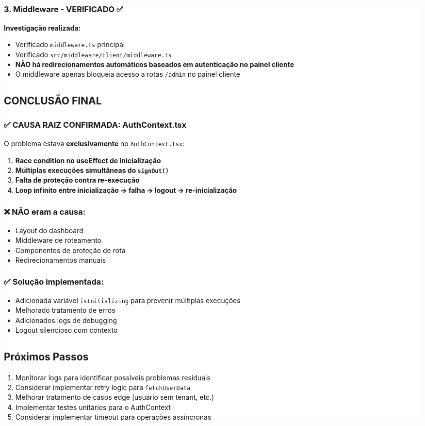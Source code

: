 ### 3. Middleware - VERIFICADO ✅

**Investigação realizada:**
- Verificado `middleware.ts` principal
- Verificado `src/middleware/client/middleware.ts`
- **NÃO há redirecionamentos automáticos baseados em autenticação no painel cliente**
- O middleware apenas bloqueia acesso a rotas `/admin` no painel cliente

## CONCLUSÃO FINAL

### ✅ CAUSA RAIZ CONFIRMADA: AuthContext.tsx

O problema estava **exclusivamente** no `AuthContext.tsx`:

1. **Race condition no useEffect de inicialização**
2. **Múltiplas execuções simultâneas do `signOut()`**
3. **Falta de proteção contra re-execução**
4. **Loop infinito entre inicialização → falha → logout → re-inicialização**

### ❌ NÃO eram a causa:
- Layout do dashboard
- Middleware de roteamento
- Componentes de proteção de rota
- Redirecionamentos manuais

### ✅ Solução implementada:
- Adicionada variável `isInitializing` para prevenir múltiplas execuções
- Melhorado tratamento de erros
- Adicionados logs de debugging
- Logout silencioso com contexto

## Próximos Passos

1. Monitorar logs para identificar possíveis problemas residuais
2. Considerar implementar retry logic para `fetchUserData`
3. Melhorar tratamento de casos edge (usuário sem tenant, etc.)
4. Implementar testes unitários para o AuthContext
5. Considerar implementar timeout para operações assíncronas